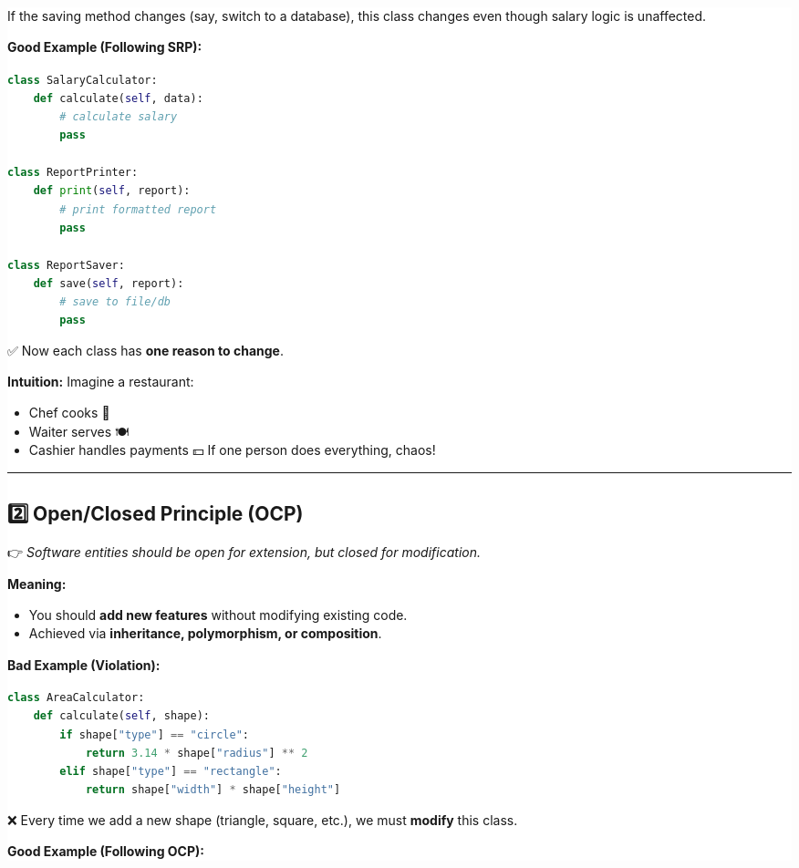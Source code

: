 If the saving method changes (say, switch to a database), this class changes even though salary logic is unaffected.

**Good Example (Following SRP):**

```python
class SalaryCalculator:
    def calculate(self, data):
        # calculate salary
        pass

class ReportPrinter:
    def print(self, report):
        # print formatted report
        pass

class ReportSaver:
    def save(self, report):
        # save to file/db
        pass
```

✅ Now each class has **one reason to change**.

**Intuition:** Imagine a restaurant:

* Chef cooks 🍳
* Waiter serves 🍽️
* Cashier handles payments 💵
  If one person does everything, chaos!

---

## 2️⃣ Open/Closed Principle (OCP)

👉 *Software entities should be open for extension, but closed for modification.*

**Meaning:**

* You should **add new features** without modifying existing code.
* Achieved via **inheritance, polymorphism, or composition**.

**Bad Example (Violation):**

```python
class AreaCalculator:
    def calculate(self, shape):
        if shape["type"] == "circle":
            return 3.14 * shape["radius"] ** 2
        elif shape["type"] == "rectangle":
            return shape["width"] * shape["height"]
```

❌ Every time we add a new shape (triangle, square, etc.), we must **modify** this class.

**Good Example (Following OCP):**
